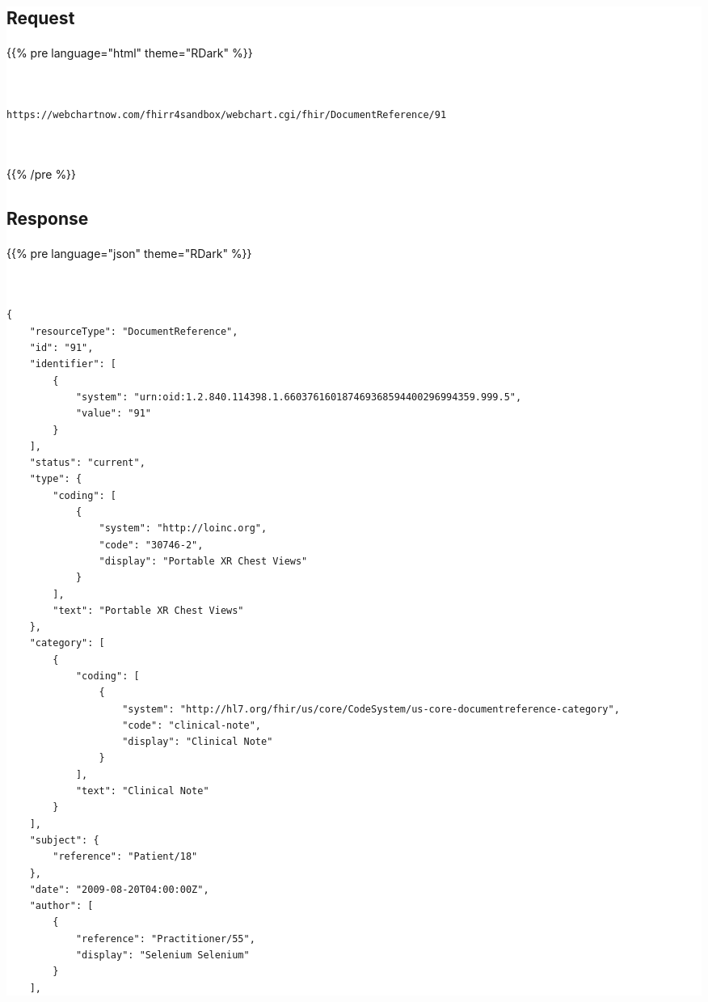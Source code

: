 </table>

  
## Request  

{{% pre language="html" theme="RDark" %}}
```
  
  
https://webchartnow.com/fhirr4sandbox/webchart.cgi/fhir/DocumentReference/91  
  
  

```
{{% /pre %}}  
## Response  

{{% pre language="json" theme="RDark" %}}
```
  
  
{  
	"resourceType": "DocumentReference",  
	"id": "91",  
	"identifier": [  
		{  
			"system": "urn:oid:1.2.840.114398.1.660376160187469368594400296994359.999.5",  
			"value": "91"  
		}  
	],  
	"status": "current",  
	"type": {  
		"coding": [  
			{  
				"system": "http://loinc.org",  
				"code": "30746-2",  
				"display": "Portable XR Chest Views"  
			}  
		],  
		"text": "Portable XR Chest Views"  
	},  
	"category": [  
		{  
			"coding": [  
				{  
					"system": "http://hl7.org/fhir/us/core/CodeSystem/us-core-documentreference-category",  
					"code": "clinical-note",  
					"display": "Clinical Note"  
				}  
			],  
			"text": "Clinical Note"  
		}  
	],  
	"subject": {  
		"reference": "Patient/18"  
	},  
	"date": "2009-08-20T04:00:00Z",  
	"author": [  
		{  
			"reference": "Practitioner/55",  
			"display": "Selenium Selenium"  
		}  
	],  
```